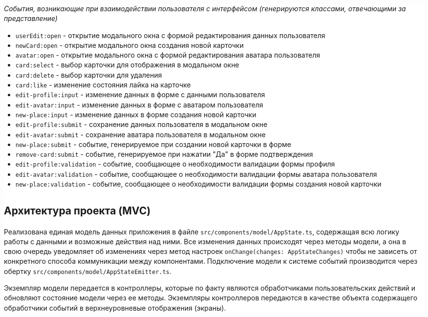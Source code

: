 *События, возникающие при взаимодействии пользователя с интерфейсом (генерируются классами, отвечающими за представление)*
- `userEdit:open` - открытие модального окна с формой редактирования данных пользователя
- `newCard:open` - открытие модального окна создания новой карточки
- `avatar:open` - открытие модального окна с формой редактирования аватара пользователя
- `card:select` - выбор карточки для отображения в модальном окне
- `card:delete` - выбор карточки для удаления
- `card:like` - изменение состояния лайка на карточке
- `edit-profile:input` - изменение данных в форме с данными пользователя
- `edit-avatar:input` - изменение данных в форме с аватаром пользователя
- `new-place:input` - изменение данных в форме создания новой карточки
- `edit-profile:submit` - сохранение данных пользователя в модальном окне
- `edit-avatar:submit` - сохранение аватара пользователя в модальном окне
- `new-place:submit` - событие, генерируемое при создании новой карточки в форме
- `remove-card:submit` - событие, генерируемое при нажатии "Да" в форме подтверждения
- `edit-profile:validation` - событие, сообщающее о необходимости валидации формы профиля
- `edit-avatar:validation` - событие, сообщающее о необходимости валидации формы аватара пользователя
- `new-place:validation` - событие, сообщающее о необходимости валидации формы создания новой карточки



































## Архитектура проекта (MVC)

Реализована единая модель данных приложения в файле `src/components/model/AppState.ts`, содержащая всю логику работы с данными и возможные действия над ними. Все изменения данных происходят через методы модели, а она в свою очередь уведомляет об изменениях через метод настроек `onChange(changes: AppStateChanges)` чтобы не зависеть от конкретного способа коммуникации между компонентами. Подключение модели к системе событий производится через обертку `src/components/model/AppStateEmitter.ts`.

Экземпляр модели передается в контроллеры, которые по факту являются обработчиками пользовательских действий и обновляют состояние модели через ее методы. Экземпляры контроллеров передаются в качестве объекта содержащего обработчики событий в верхнеуровневые отображения (экраны).
